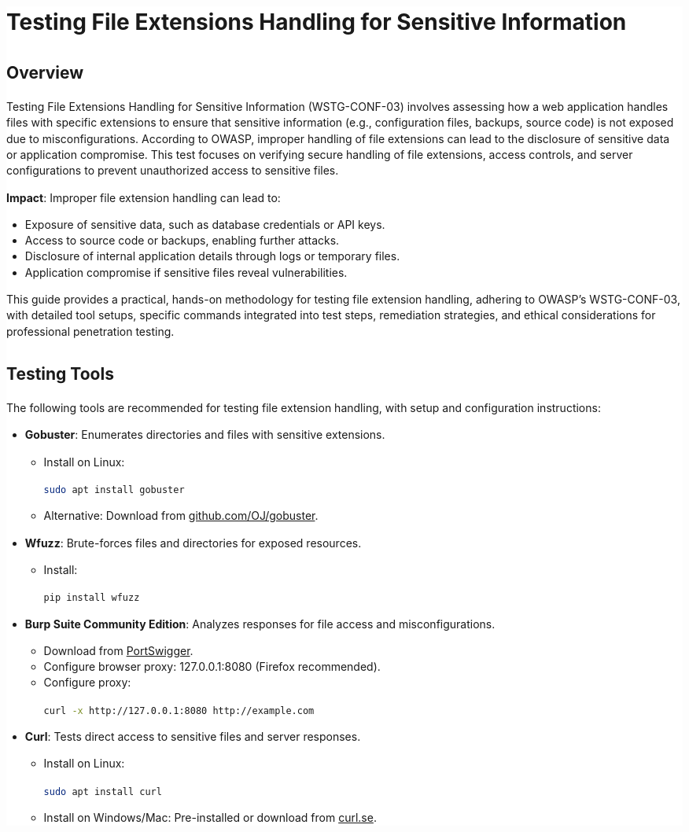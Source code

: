 # Testing File Extensions Handling for Sensitive Information

## Overview

Testing File Extensions Handling for Sensitive Information (WSTG-CONF-03) involves assessing how a web application handles files with specific extensions to ensure that sensitive information (e.g., configuration files, backups, source code) is not exposed due to misconfigurations. According to OWASP, improper handling of file extensions can lead to the disclosure of sensitive data or application compromise. This test focuses on verifying secure handling of file extensions, access controls, and server configurations to prevent unauthorized access to sensitive files.

**Impact**: Improper file extension handling can lead to:
- Exposure of sensitive data, such as database credentials or API keys.
- Access to source code or backups, enabling further attacks.
- Disclosure of internal application details through logs or temporary files.
- Application compromise if sensitive files reveal vulnerabilities.

This guide provides a practical, hands-on methodology for testing file extension handling, adhering to OWASP’s WSTG-CONF-03, with detailed tool setups, specific commands integrated into test steps, remediation strategies, and ethical considerations for professional penetration testing.

## Testing Tools

The following tools are recommended for testing file extension handling, with setup and configuration instructions:

- **Gobuster**: Enumerates directories and files with sensitive extensions.
  - Install on Linux:
    ```bash
    sudo apt install gobuster
    ```
  - Alternative: Download from [github.com/OJ/gobuster](https://github.com/OJ/gobuster).

- **Wfuzz**: Brute-forces files and directories for exposed resources.
  - Install:
    ```bash
    pip install wfuzz
    ```

- **Burp Suite Community Edition**: Analyzes responses for file access and misconfigurations.
  - Download from [PortSwigger](https://portswigger.net/burp/communitydownload).
  - Configure browser proxy: 127.0.0.1:8080 (Firefox recommended).
  - Configure proxy:
    ```bash
    curl -x http://127.0.0.1:8080 http://example.com
    ```

- **Curl**: Tests direct access to sensitive files and server responses.
  - Install on Linux:
    ```bash
    sudo apt install curl
    ```
  - Install on Windows/Mac: Pre-installed or download from [curl.se](https://curl.se/).
